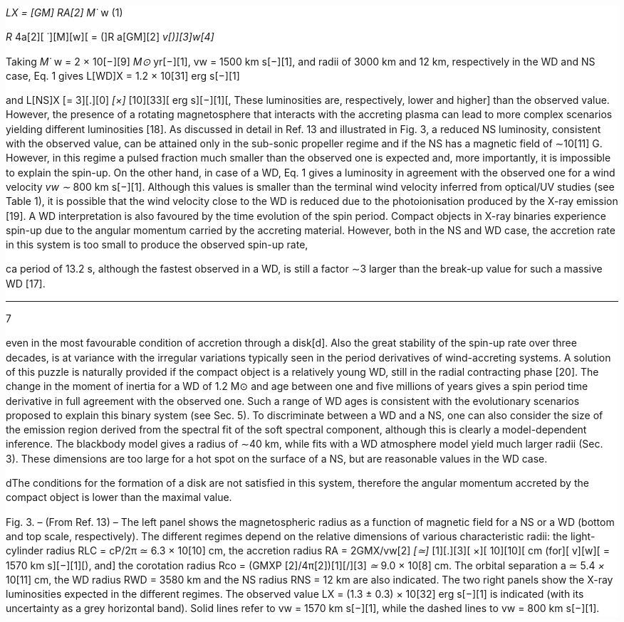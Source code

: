 _LX =_ _[GM]_ _RA[2]_ _M˙_ w (1)

_R_ 4a[2][ ˙][M][w][ = (]R a[GM][2] _v[)][3]w[4]_


Taking _M˙_ w = 2 × 10[−][9] _M⊙_ yr[−][1], vw = 1500 km s[−][1], and radii of 3000 km and
12 km, respectively in the WD and NS case, Eq. 1 gives L[WD]X = 1.2 × 10[31] erg s[−][1]

and L[NS]X [= 3][.][0] _[×]_ [10][33][ erg s][−][1][, These luminosities are, respectively, lower and higher]
than the observed value.
However, the presence of a rotating magnetosphere that interacts with the accreting plasma can lead to more complex scenarios yielding different luminosities [18].
As discussed in detail in Ref. 13 and illustrated in Fig. 3, a reduced NS luminosity,
consistent with the observed value, can be attained only in the sub-sonic propeller
regime and if the NS has a magnetic field of ∼10[11] G. However, in this regime a
pulsed fraction much smaller than the observed one is expected and, more importantly, it is impossible to explain the spin-up. On the other hand, in case of a WD,
Eq. 1 gives a luminosity in agreement with the observed one for a wind velocity
_vw ∼_ 800 km s[−][1]. Although this values is smaller than the terminal wind velocity
inferred from optical/UV studies (see Table 1), it is possible that the wind velocity close to the WD is reduced due to the photoionisation produced by the X-ray
emission [19].
A WD interpretation is also favoured by the time evolution of the spin period.
Compact objects in X-ray binaries experience spin-up due to the angular momentum
carried by the accreting material. However, both in the NS and WD case, the
accretion rate in this system is too small to produce the observed spin-up rate,

ca period of 13.2 s, although the fastest observed in a WD, is still a factor ∼3 larger than the
break-up value for such a massive WD [17].


-----

7

even in the most favourable condition of accretion through a disk[d]. Also the great
stability of the spin-up rate over three decades, is at variance with the irregular
variations typically seen in the period derivatives of wind-accreting systems. A
solution of this puzzle is naturally provided if the compact object is a relatively
young WD, still in the radial contracting phase [20]. The change in the moment of
inertia for a WD of 1.2 M⊙ and age between one and five millions of years gives a
spin period time derivative in full agreement with the observed one. Such a range
of WD ages is consistent with the evolutionary scenarios proposed to explain this
binary system (see Sec. 5).
To discriminate between a WD and a NS, one can also consider the size of
the emission region derived from the spectral fit of the soft spectral component,
although this is clearly a model-dependent inference. The blackbody model gives a
radius of ∼40 km, while fits with a WD atmosphere model yield much larger radii
(Sec. 3). These dimensions are too large for a hot spot on the surface of a NS, but
are reasonable values in the WD case.

dThe conditions for the formation of a disk are not satisfied in this system, therefore the angular
momentum accreted by the compact object is lower than the maximal value.

Fig. 3. – (From Ref. 13) – The left panel shows the magnetospheric radius as a function of
magnetic field for a NS or a WD (bottom and top scale, respectively). The different regimes depend
on the relative dimensions of various characteristic radii: the light-cylinder radius RLC = cP/2π ≃
6.3 × 10[10] cm, the accretion radius RA = 2GMX/vw[2] _[≃]_ [1][.][3][ ×][ 10][10][ cm (for][ v][w][ = 1570 km s][−][1][), and]
the corotation radius Rco = (GMXP [2]/4π[2])[1][/][3] _≃_ 9.0 × 10[8] cm. The orbital separation a ≃
5.4 _×_ 10[11] cm, the WD radius RWD = 3580 km and the NS radius RNS = 12 km are also indicated.
The two right panels show the X-ray luminosities expected in the different regimes. The observed
value LX = (1.3 ± 0.3) × 10[32] erg s[−][1] is indicated (with its uncertainty as a grey horizontal band).
Solid lines refer to vw = 1570 km s[−][1], while the dashed lines to vw = 800 km s[−][1].

